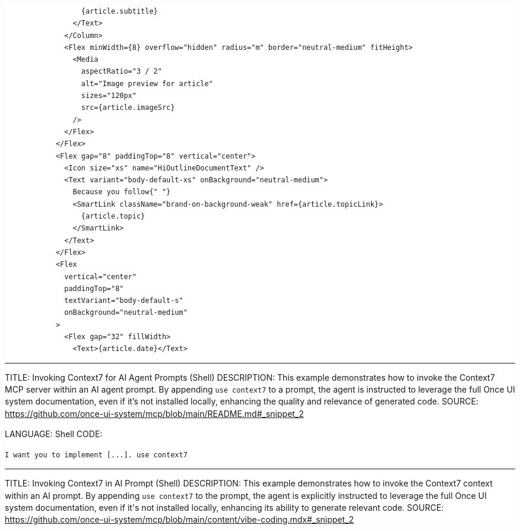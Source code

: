 ```
                  {article.subtitle}
                </Text>
              </Column>
              <Flex minWidth={8} overflow="hidden" radius="m" border="neutral-medium" fitHeight>
                <Media
                  aspectRatio="3 / 2"
                  alt="Image preview for article"
                  sizes="120px"
                  src={article.imageSrc}
                />
              </Flex>
            </Flex>
            <Flex gap="8" paddingTop="8" vertical="center">
              <Icon size="xs" name="HiOutlineDocumentText" />
              <Text variant="body-default-xs" onBackground="neutral-medium">
                Because you follow{" "}
                <SmartLink className="brand-on-background-weak" href={article.topicLink}>
                  {article.topic}
                </SmartLink>
              </Text>
            </Flex>
            <Flex
              vertical="center"
              paddingTop="8"
              textVariant="body-default-s"
              onBackground="neutral-medium"
            >
              <Flex gap="32" fillWidth>
                <Text>{article.date}</Text>

```

----------------------------------------

TITLE: Invoking Context7 for AI Agent Prompts (Shell)
DESCRIPTION: This example demonstrates how to invoke the Context7 MCP server within an AI agent prompt. By appending `use context7` to a prompt, the agent is instructed to leverage the full Once UI system documentation, even if it’s not installed locally, enhancing the quality and relevance of generated code.
SOURCE: https://github.com/once-ui-system/mcp/blob/main/README.md#_snippet_2

LANGUAGE: Shell
CODE:
```
I want you to implement [...]. use context7
```

----------------------------------------

TITLE: Invoking Context7 in AI Prompt (Shell)
DESCRIPTION: This example demonstrates how to invoke the Context7 context within an AI prompt. By appending `use context7` to the prompt, the agent is explicitly instructed to leverage the full Once UI system documentation, even if it's not installed locally, enhancing its ability to generate relevant code.
SOURCE: https://github.com/once-ui-system/mcp/blob/main/content/vibe-coding.mdx#_snippet_2
